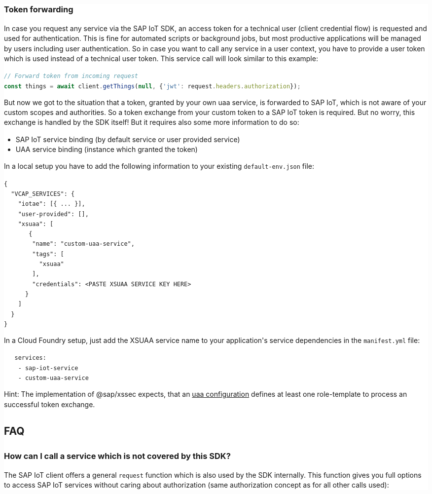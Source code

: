 ### Token forwarding
In case you request any service via the SAP IoT SDK, an access token for a technical user (client credential flow) is requested and used for authentication. This is fine for automated scripts or background jobs, but most productive applications will be managed by users including user authentication. So in case you want to call any service in a user context, you have to provide a user token which is used instead of a technical user token. This service call will look similar to this example:

```js
// Forward token from incoming request
const things = await client.getThings(null, {'jwt': request.headers.authorization});
```

But now we got to the situation that a token, granted by your own uaa service, is forwarded to SAP IoT, which is not aware of your custom scopes and authorities. So a token exchange from your custom token to a SAP IoT token is required. But no worry, this exchange is handled by the SDK itself! But it requires also some more information to do so:
- SAP IoT service binding (by default service or user provided service)
- UAA service binding (instance which granted the token)

In a local setup you have to add the following information to your existing `default-env.json` file:
```
{
  "VCAP_SERVICES": {
    "iotae": [{ ... }],
    "user-provided": [],
    "xsuaa": [
       {
        "name": "custom-uaa-service",
        "tags": [
          "xsuaa"
        ],
        "credentials": <PASTE XSUAA SERVICE KEY HERE>
      }
    ]
  }
}
```

In a Cloud Foundry setup, just add the XSUAA service name to your application's service dependencies in the `manifest.yml` file:
```
   services:
    - sap-iot-service
    - custom-uaa-service
```

Hint: The implementation of @sap/xssec expects, that an [uaa configuration](https://help.sap.com/viewer/4505d0bdaf4948449b7f7379d24d0f0d/latest/en-US/3bfb120045694e21bfadb1344a693d1f.html) defines at least one role-template to process an successful token exchange.

## FAQ

### How can I call a service which is not covered by this SDK?
The SAP IoT client offers a general `request` function which is also used by the SDK internally. This function gives you full options to access SAP IoT services without caring about authorization (same authorization concept as for all other calls used):
